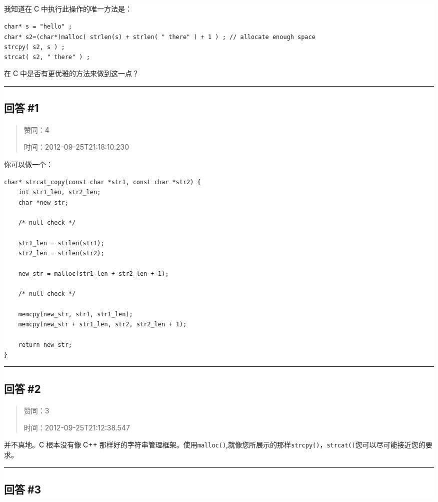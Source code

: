 我知道在 C 中执行此操作的唯一方法是：

```
char* s = "hello" ;
char* s2=(char*)malloc( strlen(s) + strlen( " there" ) + 1 ) ; // allocate enough space
strcpy( s2, s ) ;
strcat( s2, " there" ) ; 
```

在 C 中是否有更优雅的方法来做到这一点？

* * *

## 回答 #1

> 赞同：4
> 
> 时间：2012-09-25T21:18:10.230

你可以做一个：

```
char* strcat_copy(const char *str1, const char *str2) {
    int str1_len, str2_len;
    char *new_str;

    /* null check */

    str1_len = strlen(str1);
    str2_len = strlen(str2);

    new_str = malloc(str1_len + str2_len + 1);

    /* null check */

    memcpy(new_str, str1, str1_len);
    memcpy(new_str + str1_len, str2, str2_len + 1);

    return new_str;
} 
```

* * *

## 回答 #2

> 赞同：3
> 
> 时间：2012-09-25T21:12:38.547

并不真地。C 根本没有像 C++ 那样好的字符串管理框架。使用`malloc()`,就像您所展示的那样`strcpy()`，`strcat()`您可以尽可能接近您的要求。

* * *

## 回答 #3
